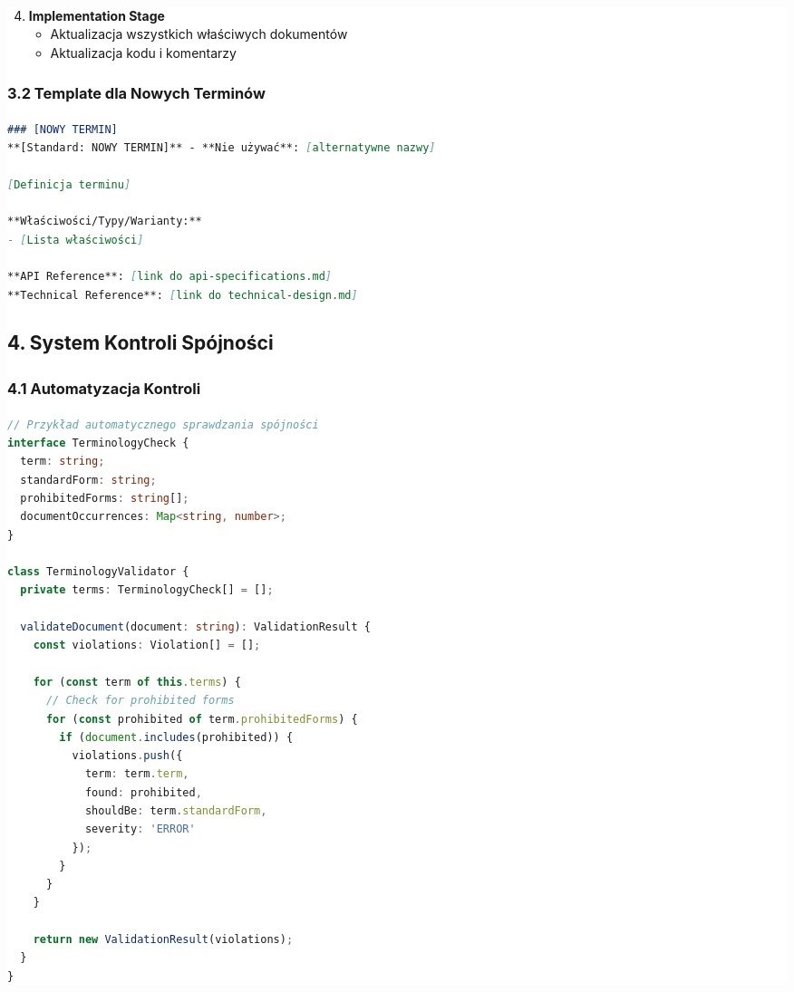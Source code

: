 4. **Implementation Stage**
   - Aktualizacja wszystkich właściwych dokumentów
   - Aktualizacja kodu i komentarzy

### 3.2 Template dla Nowych Terminów

```markdown
### [NOWY TERMIN]
**[Standard: NOWY TERMIN]** - **Nie używać**: [alternatywne nazwy]

[Definicja terminu]

**Właściwości/Typy/Warianty:**
- [Lista właściwości]

**API Reference**: [link do api-specifications.md]
**Technical Reference**: [link do technical-design.md]
```

## 4. System Kontroli Spójności

### 4.1 Automatyzacja Kontroli

```typescript
// Przykład automatycznego sprawdzania spójności
interface TerminologyCheck {
  term: string;
  standardForm: string;
  prohibitedForms: string[];
  documentOccurrences: Map<string, number>;
}

class TerminologyValidator {
  private terms: TerminologyCheck[] = [];
  
  validateDocument(document: string): ValidationResult {
    const violations: Violation[] = [];
    
    for (const term of this.terms) {
      // Check for prohibited forms
      for (const prohibited of term.prohibitedForms) {
        if (document.includes(prohibited)) {
          violations.push({
            term: term.term,
            found: prohibited,
            shouldBe: term.standardForm,
            severity: 'ERROR'
          });
        }
      }
    }
    
    return new ValidationResult(violations);
  }
}
```
